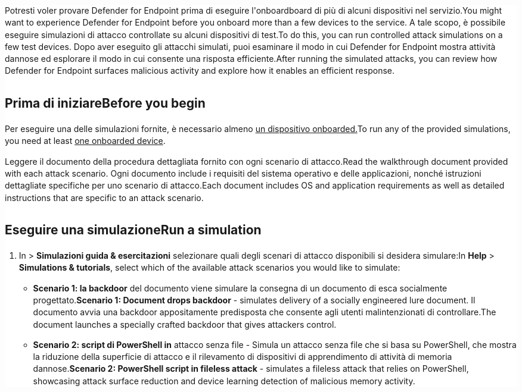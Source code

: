 <span data-ttu-id="26c00-108">Potresti voler provare Defender for Endpoint prima di eseguire l'onboardboard di più di alcuni dispositivi nel servizio.</span><span class="sxs-lookup"><span data-stu-id="26c00-108">You might want to experience Defender for Endpoint before you onboard more than a few devices to the service.</span></span> <span data-ttu-id="26c00-109">A tale scopo, è possibile eseguire simulazioni di attacco controllate su alcuni dispositivi di test.</span><span class="sxs-lookup"><span data-stu-id="26c00-109">To do this, you can run controlled attack simulations on a few test devices.</span></span> <span data-ttu-id="26c00-110">Dopo aver eseguito gli attacchi simulati, puoi esaminare il modo in cui Defender for Endpoint mostra attività dannose ed esplorare il modo in cui consente una risposta efficiente.</span><span class="sxs-lookup"><span data-stu-id="26c00-110">After running the simulated attacks, you can review how Defender for Endpoint surfaces malicious activity and explore how it enables an efficient response.</span></span>

## <a name="before-you-begin"></a><span data-ttu-id="26c00-111">Prima di iniziare</span><span class="sxs-lookup"><span data-stu-id="26c00-111">Before you begin</span></span>

<span data-ttu-id="26c00-112">Per eseguire una delle simulazioni fornite, è necessario almeno [un dispositivo onboarded.](onboard-configure.md)</span><span class="sxs-lookup"><span data-stu-id="26c00-112">To run any of the provided simulations, you need at least [one onboarded device](onboard-configure.md).</span></span>

<span data-ttu-id="26c00-113">Leggere il documento della procedura dettagliata fornito con ogni scenario di attacco.</span><span class="sxs-lookup"><span data-stu-id="26c00-113">Read the walkthrough document provided with each attack scenario.</span></span> <span data-ttu-id="26c00-114">Ogni documento include i requisiti del sistema operativo e delle applicazioni, nonché istruzioni dettagliate specifiche per uno scenario di attacco.</span><span class="sxs-lookup"><span data-stu-id="26c00-114">Each document includes OS and application requirements as well as detailed instructions that are specific to an attack scenario.</span></span>

## <a name="run-a-simulation"></a><span data-ttu-id="26c00-115">Eseguire una simulazione</span><span class="sxs-lookup"><span data-stu-id="26c00-115">Run a simulation</span></span>

1. <span data-ttu-id="26c00-116">In   >  **Simulazioni guida & esercitazioni** selezionare quali degli scenari di attacco disponibili si desidera simulare:</span><span class="sxs-lookup"><span data-stu-id="26c00-116">In **Help** > **Simulations & tutorials**, select which of the available attack scenarios you would like to simulate:</span></span>

   - <span data-ttu-id="26c00-117">**Scenario 1: la backdoor** del documento viene simulare la consegna di un documento di esca socialmente progettato.</span><span class="sxs-lookup"><span data-stu-id="26c00-117">**Scenario 1: Document drops backdoor** - simulates delivery of a socially engineered lure document.</span></span> <span data-ttu-id="26c00-118">Il documento avvia una backdoor appositamente predisposta che consente agli utenti malintenzionati di controllare.</span><span class="sxs-lookup"><span data-stu-id="26c00-118">The document launches a specially crafted backdoor that gives attackers control.</span></span>

   - <span data-ttu-id="26c00-119">**Scenario 2: script di PowerShell in** attacco senza file - Simula un attacco senza file che si basa su PowerShell, che mostra la riduzione della superficie di attacco e il rilevamento di dispositivi di apprendimento di attività di memoria dannose.</span><span class="sxs-lookup"><span data-stu-id="26c00-119">**Scenario 2: PowerShell script in fileless attack** - simulates a fileless attack that relies on PowerShell, showcasing attack surface reduction and device learning detection of malicious memory activity.</span></span>
